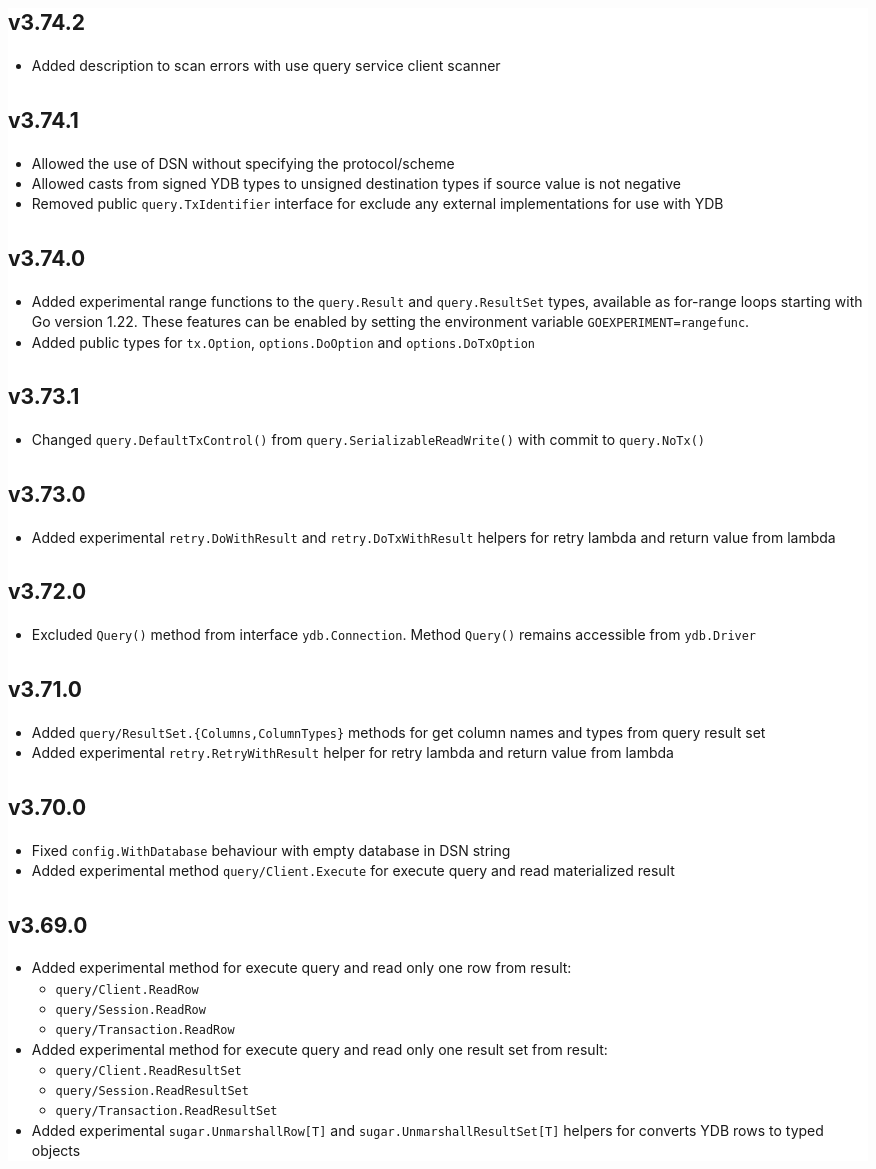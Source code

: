## v3.74.2
* Added description to scan errors with use query service client scanner

## v3.74.1
* Allowed the use of DSN without specifying the protocol/scheme
* Allowed casts from signed YDB types to unsigned destination types if source value is not negative
* Removed public `query.TxIdentifier` interface for exclude any external implementations for use with YDB

## v3.74.0
* Added experimental range functions to the `query.Result` and `query.ResultSet` types, available as for-range loops starting with Go version 1.22. These features can be enabled by setting the environment variable `GOEXPERIMENT=rangefunc`.
* Added public types for `tx.Option`, `options.DoOption` and `options.DoTxOption`

## v3.73.1
* Changed `query.DefaultTxControl()` from `query.SerializableReadWrite()` with commit to `query.NoTx()`

## v3.73.0
* Added experimental `retry.DoWithResult` and `retry.DoTxWithResult` helpers for retry lambda and return value from lambda

## v3.72.0
* Excluded `Query()` method from interface `ydb.Connection`. Method `Query()` remains accessible from `ydb.Driver`

## v3.71.0
* Added `query/ResultSet.{Columns,ColumnTypes}` methods for get column names and types from query result set
* Added experimental `retry.RetryWithResult` helper for retry lambda and return value from lambda

## v3.70.0
* Fixed `config.WithDatabase` behaviour with empty database in DSN string
* Added experimental method `query/Client.Execute` for execute query and read materialized result

## v3.69.0
* Added experimental method for execute query and read only one row from result:
  * `query/Client.ReadRow`
  * `query/Session.ReadRow`
  * `query/Transaction.ReadRow`
* Added experimental method for execute query and read only one result set from result:
  * `query/Client.ReadResultSet`
  * `query/Session.ReadResultSet`
  * `query/Transaction.ReadResultSet`
* Added experimental `sugar.UnmarshallRow[T]` and `sugar.UnmarshallResultSet[T]` helpers for converts YDB rows to typed objects
